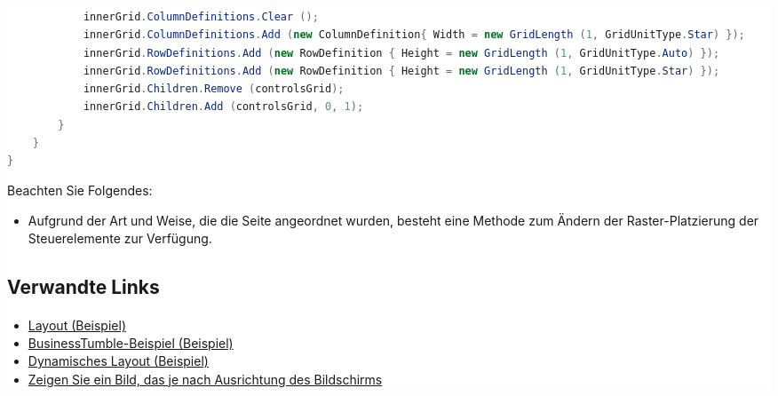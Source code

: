 ```csharp
            innerGrid.ColumnDefinitions.Clear ();
            innerGrid.ColumnDefinitions.Add (new ColumnDefinition{ Width = new GridLength (1, GridUnitType.Star) });
            innerGrid.RowDefinitions.Add (new RowDefinition { Height = new GridLength (1, GridUnitType.Auto) });
            innerGrid.RowDefinitions.Add (new RowDefinition { Height = new GridLength (1, GridUnitType.Star) });
            innerGrid.Children.Remove (controlsGrid);
            innerGrid.Children.Add (controlsGrid, 0, 1);
        }
    }
}
```

Beachten Sie Folgendes:

- Aufgrund der Art und Weise, die die Seite angeordnet wurden, besteht eine Methode zum Ändern der Raster-Platzierung der Steuerelemente zur Verfügung.


## <a name="related-links"></a>Verwandte Links

- [Layout (Beispiel)](https://developer.xamarin.com/samples/xamarin-forms/UserInterface/Layout/)
- [BusinessTumble-Beispiel (Beispiel)](https://developer.xamarin.com/samples/xamarin-forms/UserInterface/BusinessTumble/)
- [Dynamisches Layout (Beispiel)](https://developer.xamarin.com/samples/xamarin-forms/UserInterface/ResponsiveLayout)
- [Zeigen Sie ein Bild, das je nach Ausrichtung des Bildschirms](https://github.com/xamarin/recipes/tree/master/Recipes/xamarin-forms/Controls/screen-orientation)
